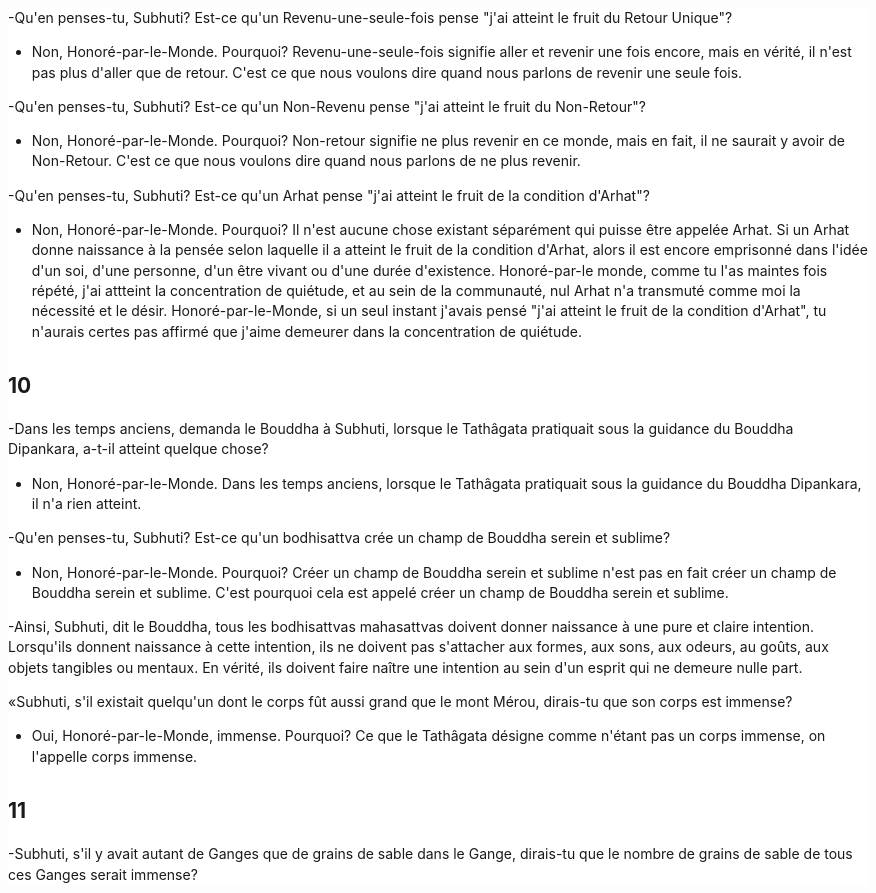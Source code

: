 -Qu'en penses-tu, Subhuti? Est-ce qu'un Revenu-une-seule-fois pense "j'ai atteint le fruit du Retour Unique"?

- Non, Honoré-par-le-Monde. Pourquoi? Revenu-une-seule-fois signifie aller et revenir une fois encore, mais en vérité, il n'est pas plus d'aller que de retour. C'est ce que nous voulons dire quand nous parlons de revenir une seule fois.

-Qu'en penses-tu, Subhuti? Est-ce qu'un Non-Revenu pense "j'ai atteint le fruit du Non-Retour"?

- Non, Honoré-par-le-Monde. Pourquoi? Non-retour  signifie ne plus revenir en ce monde, mais en fait, il ne saurait y avoir de Non-Retour. C'est ce que nous voulons dire quand nous parlons de ne plus revenir.

-Qu'en penses-tu, Subhuti? Est-ce qu'un Arhat pense "j'ai atteint le fruit de la condition d'Arhat"?

- Non, Honoré-par-le-Monde. Pourquoi? Il n'est aucune chose existant séparément qui puisse être appelée Arhat. Si un Arhat donne naissance à la pensée selon laquelle il a atteint le fruit de la condition d'Arhat, alors il est encore emprisonné dans l'idée d'un soi, d'une personne, d'un être vivant ou d'une durée d'existence. Honoré-par-le monde, comme tu l'as maintes fois répété, j'ai attteint la concentration de quiétude, et au sein de la communauté, nul Arhat n'a transmuté comme moi la nécessité et le désir. Honoré-par-le-Monde, si un seul instant j'avais pensé "j'ai atteint le fruit de la condition d'Arhat", tu n'aurais certes pas affirmé que j'aime demeurer dans la concentration de quiétude.

## 10

-Dans les temps anciens, demanda le Bouddha à Subhuti, lorsque le Tathâgata pratiquait sous la guidance du Bouddha Dipankara, a-t-il atteint quelque chose?

- Non, Honoré-par-le-Monde. Dans les temps anciens, lorsque le Tathâgata pratiquait sous la guidance du Bouddha Dipankara, il n'a rien atteint.

-Qu'en penses-tu, Subhuti? Est-ce qu'un bodhisattva crée un champ de Bouddha serein et sublime?

- Non, Honoré-par-le-Monde. Pourquoi? Créer un champ de Bouddha serein et sublime n'est pas en fait créer un champ de Bouddha serein et sublime. C'est pourquoi cela est appelé créer un champ de Bouddha serein et sublime.

-Ainsi, Subhuti, dit le Bouddha, tous les bodhisattvas mahasattvas doivent donner naissance à une pure et claire intention. Lorsqu'ils donnent naissance à cette intention, ils ne doivent pas s'attacher aux formes, aux sons, aux odeurs, au goûts, aux objets tangibles ou mentaux. En vérité, ils doivent faire naître une intention au sein d'un esprit qui ne demeure nulle part.

«Subhuti, s'il existait quelqu'un dont le corps fût aussi grand que le mont Mérou, dirais-tu que son corps est immense?

- Oui, Honoré-par-le-Monde, immense. Pourquoi? Ce que le Tathâgata désigne comme n'étant pas un corps immense, on l'appelle corps immense.



## 11

-Subhuti, s'il y avait autant de Ganges que de grains de sable dans le Gange, dirais-tu que le nombre de grains de sable de tous ces Ganges serait immense?
